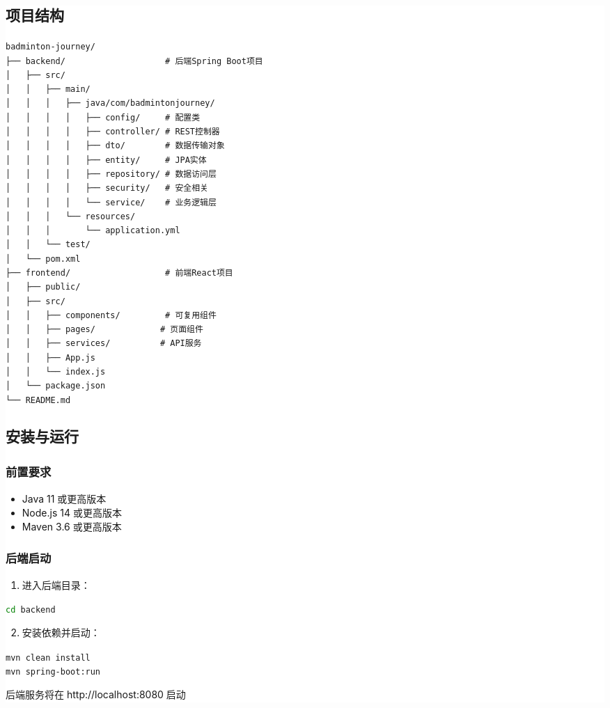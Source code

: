 ## 项目结构

```
badminton-journey/
├── backend/                    # 后端Spring Boot项目
│   ├── src/
│   │   ├── main/
│   │   │   ├── java/com/badmintonjourney/
│   │   │   │   ├── config/     # 配置类
│   │   │   │   ├── controller/ # REST控制器
│   │   │   │   ├── dto/        # 数据传输对象
│   │   │   │   ├── entity/     # JPA实体
│   │   │   │   ├── repository/ # 数据访问层
│   │   │   │   ├── security/   # 安全相关
│   │   │   │   └── service/    # 业务逻辑层
│   │   │   └── resources/
│   │   │       └── application.yml
│   │   └── test/
│   └── pom.xml
├── frontend/                   # 前端React项目
│   ├── public/
│   ├── src/
│   │   ├── components/         # 可复用组件
│   │   ├── pages/             # 页面组件
│   │   ├── services/          # API服务
│   │   ├── App.js
│   │   └── index.js
│   └── package.json
└── README.md
```

## 安装与运行

### 前置要求
- Java 11 或更高版本
- Node.js 14 或更高版本
- Maven 3.6 或更高版本

### 后端启动

1. 进入后端目录：
```bash
cd backend
```

2. 安装依赖并启动：
```bash
mvn clean install
mvn spring-boot:run
```

后端服务将在 http://localhost:8080 启动
